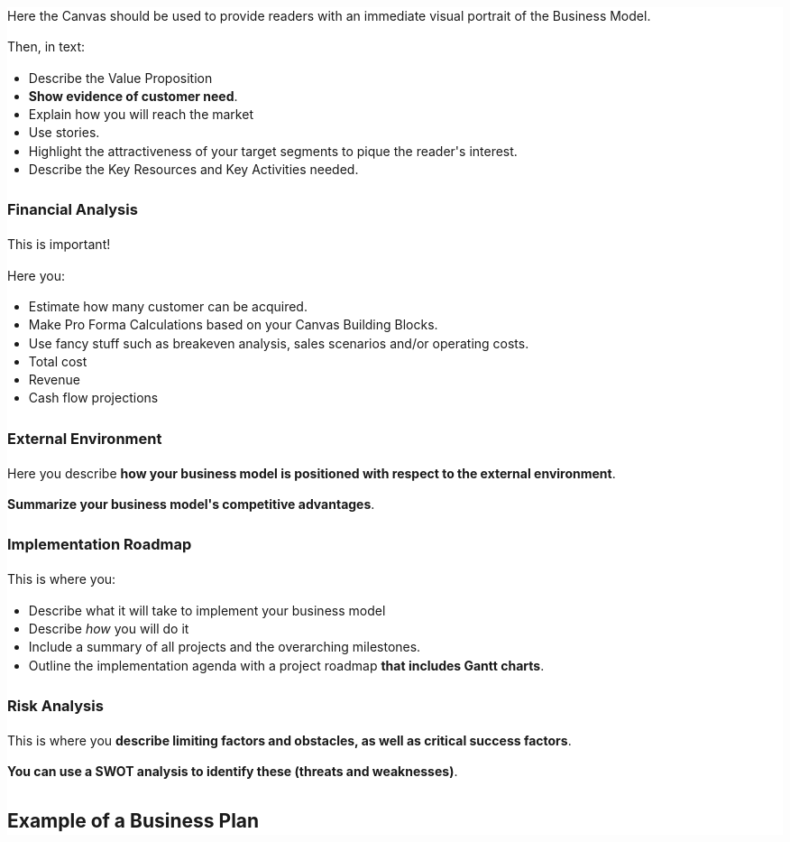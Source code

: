 Here the Canvas should be used to provide readers with an immediate visual portrait of the Business Model.

Then, in text:

- Describe the Value Proposition
- **Show evidence of customer need**.
- Explain how you will reach the market
- Use stories.
- Highlight the attractiveness of your target segments to pique the reader's interest.
- Describe the Key Resources and Key Activities needed.

### Financial Analysis

This is important!

Here you:

- Estimate how many customer can be acquired.
- Make Pro Forma Calculations based on your Canvas Building Blocks.
- Use fancy stuff such as breakeven analysis, sales scenarios and/or operating costs.
- Total cost
- Revenue
- Cash flow projections

### External Environment

Here you describe **how your business model is positioned with respect to the external environment**.

**Summarize your business model's competitive advantages**.

### Implementation Roadmap

This is where you:

- Describe what it will take to implement your business model
- Describe *how* you will do it
- Include a summary of all projects and the overarching milestones.
- Outline the implementation agenda with a project roadmap **that includes Gantt charts**.

### Risk Analysis

This is where you **describe limiting factors and obstacles, as well as critical success factors**.

**You can use a SWOT analysis to identify these (threats and weaknesses)**.

## Example of a Business Plan
